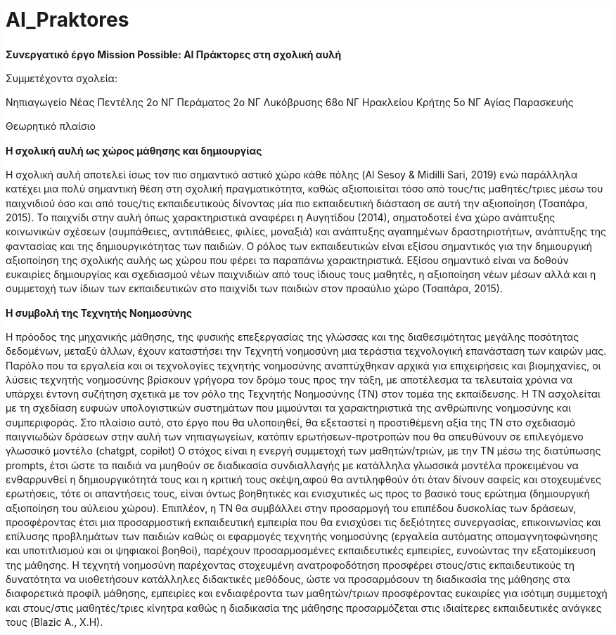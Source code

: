 # AI_Praktores

**Συνεργατικό έργο Mission Possible: AI Πράκτορες στη σχολική αυλή**

Συμμετέχοντα σχολεία:

Νηπιαγωγείο Νέας Πεντέλης 
2ο ΝΓ Περάματος
2ο ΝΓ Λυκόβρυσης 
68ο ΝΓ Ηρακλείου Κρήτης 
5ο ΝΓ Αγίας Παρασκευής

Θεωρητικό πλαίσιο

**Η σχολική αυλή ως χώρος μάθησης και δημιουργίας**

Η σχολική αυλή αποτελεί ίσως τον πιο σημαντικό αστικό χώρο κάθε πόλης (Al Sesoy & Midilli Sari, 2019) ενώ παράλληλα κατέχει μια πολύ σημαντική θέση στη σχολική πραγματικότητα, καθώς αξιοποιείται τόσο από τους/τις μαθητές/τριες μέσω του παιχνιδιού όσο και από τους/τις εκπαιδευτικούς δίνοντας μία πιο εκπαιδευτική διάσταση σε αυτή την αξιοποίηση (Τσαπάρα, 2015). Το παιχνίδι στην αυλή όπως χαρακτηριστικά αναφέρει η Αυγητίδου (2014), σηματοδοτεί ένα χώρο ανάπτυξης κοινωνικών σχέσεων (συμπάθειες, αντιπάθειες, φιλίες, μοναξιά) και ανάπτυξης αγαπημένων δραστηριοτήτων, ανάπτυξης της φαντασίας και της δημιουργικότητας των παιδιών. Ο ρόλος των εκπαιδευτικών είναι εξίσου σημαντικός για την δημιουργική αξιοποίηση της σχολικής αυλής ως χώρου που φέρει τα παραπάνω χαρακτηριστικά. Εξίσου σημαντικό είναι να δοθούν ευκαιρίες δημιουργίας και σχεδιασμού νέων παιχνιδιών από τους ίδιους τους μαθητές, η αξιοποίηση νέων μέσων αλλά και η συμμετοχή των ίδιων των εκπαιδευτικών στο παιχνίδι των παιδιών στον προαύλιο χώρο (Τσαπάρα, 2015).

**Η συμβολή της Τεχνητής Νοημοσύνης**

Η πρόοδος της μηχανικής μάθησης, της φυσικής επεξεργασίας της γλώσσας και της διαθεσιμότητας μεγάλης ποσότητας δεδομένων, μεταξύ άλλων, έχουν καταστήσει την Τεχνητή νοημοσύνη μια τεράστια τεχνολογική επανάσταση των καιρών μας. Παρόλο που τα εργαλεία και οι τεχνολογίες τεχνητής νοημοσύνης αναπτύχθηκαν αρχικά για επιχειρήσεις και βιομηχανίες, οι λύσεις τεχνητής νοημοσύνης βρίσκουν γρήγορα τον δρόμο τους προς την τάξη, με αποτέλεσμα τα τελευταία χρόνια να υπάρχει έντονη συζήτηση σχετικά με τον ρόλο της Τεχνητής Νοημοσύνης (ΤΝ) στον τομέα της εκπαίδευσης. Η ΤΝ ασχολείται με τη σχεδίαση ευφυών υπολογιστικών συστημάτων που μιμούνται τα χαρακτηριστικά της ανθρώπινης νοημοσύνης και συμπεριφοράς. Στο πλαίσιο αυτό, στο έργο που θα υλοποιηθεί, θα εξεταστεί η προστιθέμενη αξία της ΤΝ στο σχεδιασμό παιγνιωδών δράσεων στην αυλή των νηπιαγωγείων, κατόπιν ερωτήσεων-προτροπών που θα απευθύνουν σε επιλεγόμενο γλωσσικό μοντέλο (chatgpt, copilot) Ο στόχος είναι η ενεργή συμμετοχή των μαθητών/τριών, με την ΤΝ μέσω της διατύπωσης prompts, έτσι ώστε τα παιδιά να μυηθούν σε διαδικασία συνδιαλλαγής με κατάλληλα γλωσσικά μοντέλα προκειμένου να ενθαρρυνθεί η δημιουργικότητά τους και η κριτική τους σκέψη,αφού θα αντιληφθούν ότι όταν δίνουν σαφείς και στοχευμένες ερωτήσεις, τότε οι απαντήσεις τους, είναι όντως βοηθητικές και ενισχυτικές ως προς το βασικό τους ερώτημα (δημιουργική αξιοποίηση του αύλειου χώρου). Επιπλέον, η ΤΝ θα συμβάλλει στην προσαρμογή του επιπέδου δυσκολίας των δράσεων, προσφέροντας έτσι μια προσαρμοστική εκπαιδευτική εμπειρία που θα ενισχύσει τις δεξιότητες συνεργασίας, επικοινωνίας και επίλυσης προβλημάτων των παιδιών καθώς οι εφαρμογές τεχνητής νοημοσύνης (εργαλεία αυτόματης απομαγνητοφώνησης και υποτιτλισμού και οι ψηφιακοί βοηθοί), παρέχουν προσαρμοσμένες εκπαιδευτικές εμπειρίες, ευνοώντας την εξατομίκευση της μάθησης. Η τεχνητή νοημοσύνη παρέχοντας στοχευμένη ανατροφοδότηση προσφέρει στους/στις εκπαιδευτικούς τη δυνατότητα να υιοθετήσουν κατάλληλες διδακτικές μεθόδους, ώστε να προσαρμόσουν τη διαδικασία της μάθησης στα διαφορετικά προφίλ μάθησης, εμπειρίες και ενδιαφέροντα των μαθητών/τριων προσφέροντας ευκαιρίες για ισότιμη συμμετοχή και στους/στις μαθητές/τριες κίνητρα καθώς η διαδικασία της μάθησης προσαρμόζεται στις ιδιαίτερες εκπαιδευτικές ανάγκες τους (Blazic A., Χ.Η).
